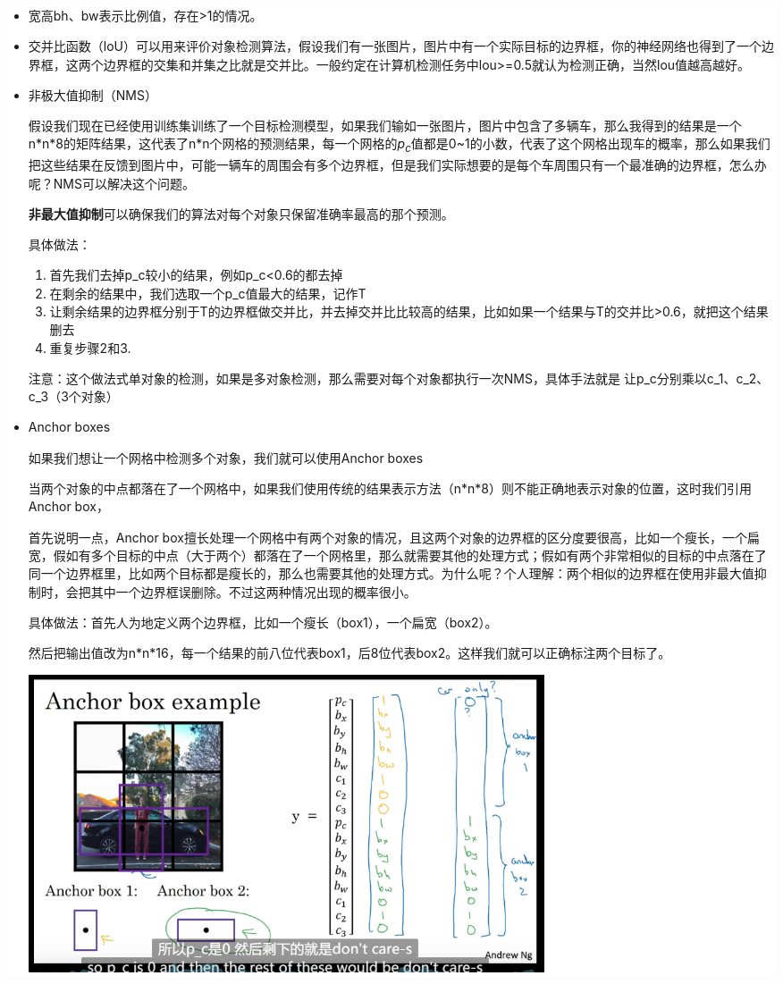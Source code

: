   - 宽高bh、bw表示比例值，存在>1的情况。

    

-  交并比函数（loU）可以用来评价对象检测算法，假设我们有一张图片，图片中有一个实际目标的边界框，你的神经网络也得到了一个边界框，这两个边界框的交集和并集之比就是交并比。一般约定在计算机检测任务中lou>=0.5就认为检测正确，当然lou值越高越好。

- 非极大值抑制（NMS）

  假设我们现在已经使用训练集训练了一个目标检测模型，如果我们输如一张图片，图片中包含了多辆车，那么我得到的结果是一个n\*n\*8的矩阵结果，这代表了n\*n个网格的预测结果，每一个网格的$p_c$值都是0~1的小数，代表了这个网格出现车的概率，那么如果我们把这些结果在反馈到图片中，可能一辆车的周围会有多个边界框，但是我们实际想要的是每个车周围只有一个最准确的边界框，怎么办呢？NMS可以解决这个问题。

  **非最大值抑制**可以确保我们的算法对每个对象只保留准确率最高的那个预测。

  具体做法：

  1. 首先我们去掉p_c较小的结果，例如p_c<0.6的都去掉
  2. 在剩余的结果中，我们选取一个p_c值最大的结果，记作T
  3. 让剩余结果的边界框分别于T的边界框做交并比，并去掉交并比比较高的结果，比如如果一个结果与T的交并比>0.6，就把这个结果删去
  4. 重复步骤2和3.

  注意：这个做法式单对象的检测，如果是多对象检测，那么需要对每个对象都执行一次NMS，具体手法就是 让p_c分别乘以c_1、c_2、c_3（3个对象）

- Anchor boxes

  如果我们想让一个网格中检测多个对象，我们就可以使用Anchor boxes

  当两个对象的中点都落在了一个网格中，如果我们使用传统的结果表示方法（n\*n\*8）则不能正确地表示对象的位置，这时我们引用Anchor box，

  首先说明一点，Anchor box擅长处理一个网格中有两个对象的情况，且这两个对象的边界框的区分度要很高，比如一个瘦长，一个扁宽，假如有多个目标的中点（大于两个）都落在了一个网格里，那么就需要其他的处理方式；假如有两个非常相似的目标的中点落在了同一个边界框里，比如两个目标都是瘦长的，那么也需要其他的处理方式。为什么呢？个人理解：两个相似的边界框在使用非最大值抑制时，会把其中一个边界框误删除。不过这两种情况出现的概率很小。

  具体做法：首先人为地定义两个边界框，比如一个瘦长（box1），一个扁宽（box2）。

  然后把输出值改为n\*n\*16，每一个结果的前八位代表box1，后8位代表box2。这样我们就可以正确标注两个目标了。

  <img src="../TyporaResources/Image/image-20211102181809157.png" alt="image-20211102181809157" style="zoom:67%;" />
